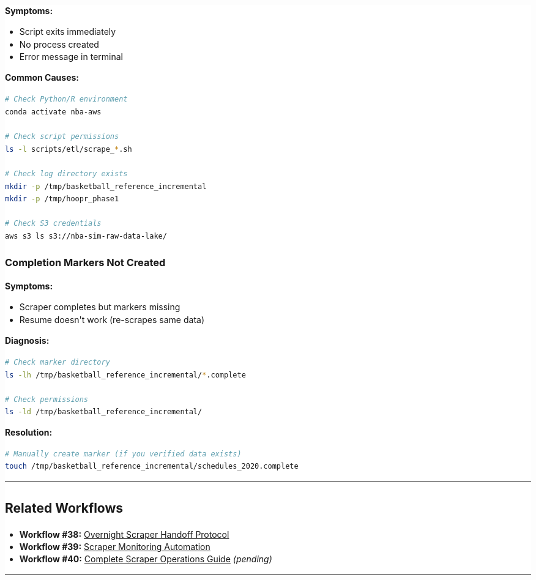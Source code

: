 **Symptoms:**
- Script exits immediately
- No process created
- Error message in terminal

**Common Causes:**
```bash
# Check Python/R environment
conda activate nba-aws

# Check script permissions
ls -l scripts/etl/scrape_*.sh

# Check log directory exists
mkdir -p /tmp/basketball_reference_incremental
mkdir -p /tmp/hoopr_phase1

# Check S3 credentials
aws s3 ls s3://nba-sim-raw-data-lake/
```

### Completion Markers Not Created

**Symptoms:**
- Scraper completes but markers missing
- Resume doesn't work (re-scrapes same data)

**Diagnosis:**
```bash
# Check marker directory
ls -lh /tmp/basketball_reference_incremental/*.complete

# Check permissions
ls -ld /tmp/basketball_reference_incremental/
```

**Resolution:**
```bash
# Manually create marker (if you verified data exists)
touch /tmp/basketball_reference_incremental/schedules_2020.complete
```

---

## Related Workflows

- **Workflow #38:** [Overnight Scraper Handoff Protocol](claude_workflows/workflow_descriptions/38_overnight_scraper_handoff.md)
- **Workflow #39:** [Scraper Monitoring Automation](claude_workflows/workflow_descriptions/39_scraper_monitoring_automation.md)
- **Workflow #40:** [Complete Scraper Operations Guide](claude_workflows/workflow_descriptions/40_scraper_operations_complete.md) *(pending)*

---
